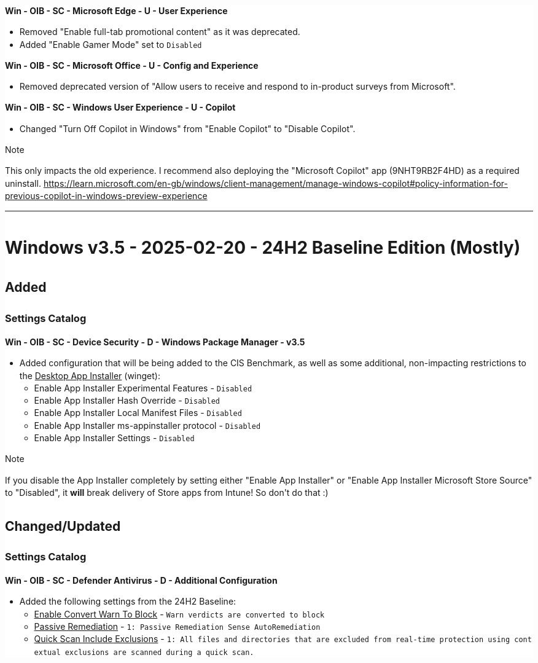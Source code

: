 **Win - OIB - SC - Microsoft Edge - U - User Experience**
* Removed "Enable full-tab promotional content" as it was deprecated.
* Added "Enable Gamer Mode" set to `Disabled`

**Win - OIB - SC - Microsoft Office - U - Config and Experience**
* Removed deprecated version of "Allow users to receive and respond to in-product surveys from Microsoft".

**Win - OIB - SC - Windows User Experience - U - Copilot**
* Changed "Turn Off Copilot in Windows" from "Enable Copilot" to "Disable Copilot".
> [!NOTE]
> This only impacts the old experience. I recommend also deploying the "Microsoft Copilot" app (9NHT9RB2F4HD) as a required uninstall.
> https://learn.microsoft.com/en-gb/windows/client-management/manage-windows-copilot#policy-information-for-previous-copilot-in-windows-preview-experience

---

# Windows v3.5 - 2025-02-20 - 24H2 Baseline Edition (Mostly)
## Added
### Settings Catalog
**Win - OIB - SC - Device Security - D - Windows Package Manager  - v3.5**
* Added configuration that will be being added to the CIS Benchmark, as well as some additional, non-impacting restrictions to the [Desktop App Installer](https://learn.microsoft.com/en-gb/windows/client-management/mdm/policy-csp-desktopappinstaller) (winget):
   * Enable App Installer Experimental Features - `Disabled`
   * Enable App Installer Hash Override - `Disabled`
   * Enable App Installer Local Manifest Files - `Disabled`
   * Enable App Installer ms-appinstaller protocol - `Disabled`
   * Enable App Installer Settings - `Disabled`
> [!NOTE]
> If you disable the App Installer completely by setting either "Enable App Installer" or "Enable App Installer Microsoft Store Source" to "Disabled", it **will** break delivery of Store apps from Intune!
> So don't do that :)


## Changed/Updated
### Settings Catalog
**Win - OIB - SC - Defender Antivirus - D - Additional Configuration**
* Added the following settings from the 24H2 Baseline:
    * [Enable Convert Warn To Block](https://learn.microsoft.com/en-gb/windows/client-management/mdm/defender-csp#configurationenableconvertwarntoblock) - `Warn verdicts are converted to block`
    * [Passive Remediation](https://learn.microsoft.com/en-gb/windows/client-management/mdm/defender-csp#configurationpassiveremediation) - `1: Passive Remediation Sense AutoRemediation`
    * [Quick Scan Include Exclusions](https://learn.microsoft.com/en-gb/windows/client-management/mdm/defender-csp#configurationquickscanincludeexclusions) - `1: All files and directories that are excluded from real-time protection using contextual exclusions are scanned during a quick scan.`
